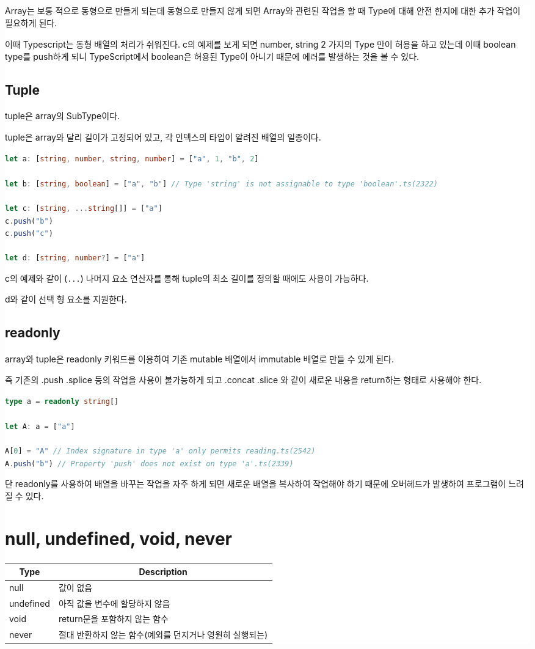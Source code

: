 Array는 보통 적으로 동형으로 만들게 되는데 동형으로 만들지 않게 되면 Array와 관련된 작업을 할 때 Type에 대해 안전 한지에 대한 추가 작업이 필요하게 된다.

이때 Typescript는 동형 배열의 처리가 쉬워진다. c의 예제를 보게 되면 number, string 2 가지의 Type 만이 허용을 하고 있는데 이때 boolean type를 push하게 되니 TypeScript에서 boolean은 허용된 Type이 아니기 때문에 에러를 발생하는 것을 볼 수 있다.

## Tuple

tuple은 array의 SubType이다.

tuple은 array와 달리 길이가 고정되어 있고, 각 인덱스의 타입이 알려진 배열의 일종이다.

```ts {numberLines}
let a: [string, number, string, number] = ["a", 1, "b", 2]

let b: [string, boolean] = ["a", "b"] // Type 'string' is not assignable to type 'boolean'.ts(2322)

let c: [string, ...string[]] = ["a"]
c.push("b")
c.push("c")

let d: [string, number?] = ["a"]
```

c의 예제와 같이 (`...`) 나머지 요소 연산자를 통해 tuple의 최소 길이를 정의할 때에도 사용이 가능하다.

d와 같이 선택 형 요소를 지원한다.

## readonly

array와 tuple은 readonly 키워드를 이용하여 기존 mutable 배열에서 immutable 배열로 만들 수 있게 된다.

즉 기존의 .push .splice 등의 작업을 사용이 불가능하게 되고 .concat .slice 와 같이 새로운 내용을 return하는 형태로 사용해야 한다.

```ts {numberLines}
type a = readonly string[]

let A: a = ["a"]

A[0] = "A" // Index signature in type 'a' only permits reading.ts(2542)
A.push("b") // Property 'push' does not exist on type 'a'.ts(2339)
```

단 readonly를 사용하여 배열을 바꾸는 작업을 자주 하게 되면 새로운 배열을 복사하여 작업해야 하기 때문에 오버헤드가 발생하여 프로그램이 느려질 수 있다.

# null, undefined, void, never

| Type      | Description                                              |
| --------- | -------------------------------------------------------- |
| null      | 값이 없음                                                |
| undefined | 아직 값을 변수에 할당하지 않음                           |
| void      | return문을 포함하지 않는 함수                            |
| never     | 절대 반환하지 않는 함수(예외를 던지거나 영원히 실행되는) |


  [key: number]: string